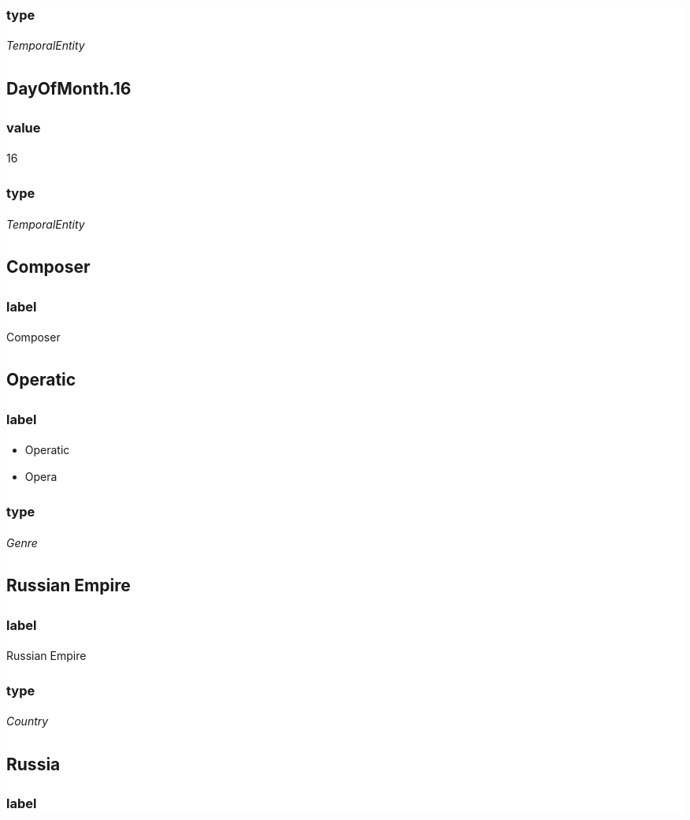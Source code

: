 ### type


*TemporalEntity*

## DayOfMonth.16

### value


16

### type


*TemporalEntity*

## Composer

### label


Composer

## Operatic

### label

 - Operatic

 - Opera

### type


*Genre*

## Russian Empire

### label


Russian Empire

### type


*Country*

## Russia

### label
